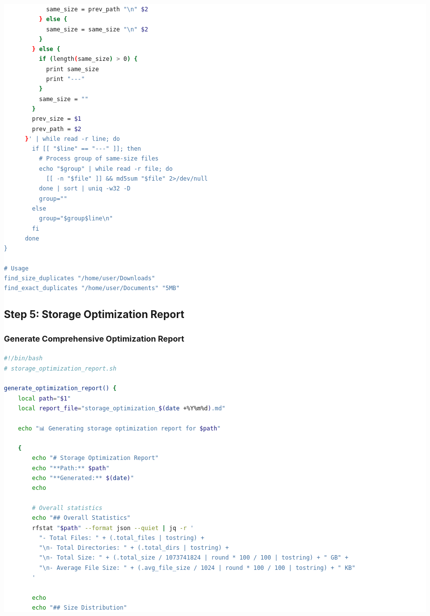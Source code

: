 ```bash
            same_size = prev_path "\n" $2
          } else {
            same_size = same_size "\n" $2
          }
        } else {
          if (length(same_size) > 0) {
            print same_size
            print "---"
          }
          same_size = ""
        }
        prev_size = $1
        prev_path = $2
      }' | while read -r line; do
        if [[ "$line" == "---" ]]; then
          # Process group of same-size files
          echo "$group" | while read -r file; do
            [[ -n "$file" ]] && md5sum "$file" 2>/dev/null
          done | sort | uniq -w32 -D
          group=""
        else
          group="$group$line\n"
        fi
      done
}

# Usage
find_size_duplicates "/home/user/Downloads"
find_exact_duplicates "/home/user/Documents" "5MB"
```

## Step 5: Storage Optimization Report

### Generate Comprehensive Optimization Report

```bash
#!/bin/bash
# storage_optimization_report.sh

generate_optimization_report() {
    local path="$1"
    local report_file="storage_optimization_$(date +%Y%m%d).md"
    
    echo "📊 Generating storage optimization report for $path"
    
    {
        echo "# Storage Optimization Report"
        echo "**Path:** $path"
        echo "**Generated:** $(date)"
        echo
        
        # Overall statistics
        echo "## Overall Statistics"
        rfstat "$path" --format json --quiet | jq -r '
          "- Total Files: " + (.total_files | tostring) +
          "\n- Total Directories: " + (.total_dirs | tostring) +
          "\n- Total Size: " + (.total_size / 1073741824 | round * 100 / 100 | tostring) + " GB" +
          "\n- Average File Size: " + (.avg_file_size / 1024 | round * 100 / 100 | tostring) + " KB"
        '
        
        echo
        echo "## Size Distribution"
```